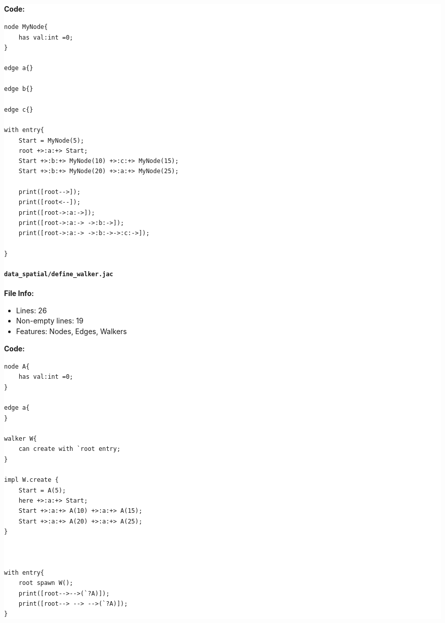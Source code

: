 **Code:**
```jac
node MyNode{
    has val:int =0;
}

edge a{}

edge b{}

edge c{}

with entry{
    Start = MyNode(5);
    root +>:a:+> Start;
    Start +>:b:+> MyNode(10) +>:c:+> MyNode(15);
    Start +>:b:+> MyNode(20) +>:a:+> MyNode(25);

    print([root-->]);
    print([root<--]);
    print([root->:a:->]);
    print([root->:a:-> ->:b:->]);
    print([root->:a:-> ->:b:->->:c:->]);

}
```

#### `data_spatial/define_walker.jac`

**File Info:**
- Lines: 26
- Non-empty lines: 19
- Features: Nodes, Edges, Walkers

**Code:**
```jac
node A{
    has val:int =0;
}

edge a{
}

walker W{
    can create with `root entry;
}

impl W.create {
    Start = A(5);
    here +>:a:+> Start;
    Start +>:a:+> A(10) +>:a:+> A(15);
    Start +>:a:+> A(20) +>:a:+> A(25);
}



with entry{
    root spawn W();
    print([root-->-->(`?A)]);
    print([root--> --> -->(`?A)]);
}

```
